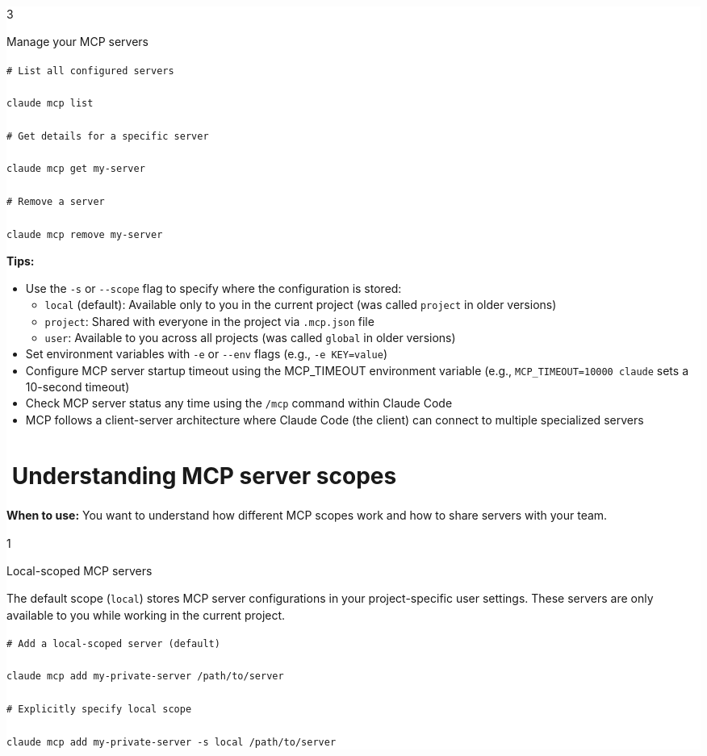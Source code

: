 3

Manage your MCP servers

```
# List all configured servers

claude mcp list

# Get details for a specific server

claude mcp get my-server

# Remove a server

claude mcp remove my-server

```

**Tips:**

* Use the `-s` or `--scope` flag to specify where the configuration is stored:
  + `local` (default): Available only to you in the current project (was called `project` in older versions)
  + `project`: Shared with everyone in the project via `.mcp.json` file
  + `user`: Available to you across all projects (was called `global` in older versions)
* Set environment variables with `-e` or `--env` flags (e.g., `-e KEY=value`)
* Configure MCP server startup timeout using the MCP\_TIMEOUT environment variable (e.g., `MCP_TIMEOUT=10000 claude` sets a 10-second timeout)
* Check MCP server status any time using the `/mcp` command within Claude Code
* MCP follows a client-server architecture where Claude Code (the client) can connect to multiple specialized servers

# [​](#understanding-mcp-server-scopes) Understanding MCP server scopes

**When to use:** You want to understand how different MCP scopes work and how to share servers with your team.

1

Local-scoped MCP servers

The default scope (`local`) stores MCP server configurations in your project-specific user settings. These servers are only available to you while working in the current project.

```
# Add a local-scoped server (default)

claude mcp add my-private-server /path/to/server

# Explicitly specify local scope

claude mcp add my-private-server -s local /path/to/server

```
